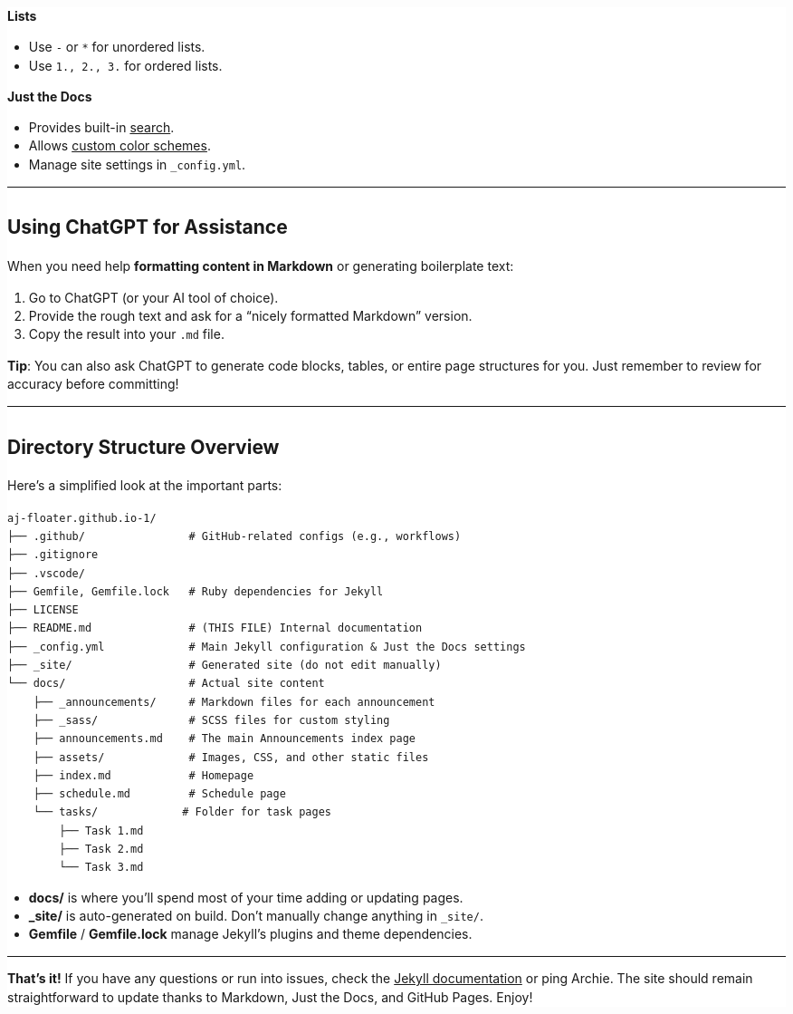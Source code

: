**Lists**  
- Use `-` or `*` for unordered lists.
- Use `1., 2., 3.` for ordered lists.

**Just the Docs**  
- Provides built-in [search](https://just-the-docs.github.io/just-the-docs/docs/search/).
- Allows [custom color schemes](https://just-the-docs.github.io/just-the-docs/docs/color-settings/).
- Manage site settings in `_config.yml`.

---

## Using ChatGPT for Assistance

When you need help **formatting content in Markdown** or generating boilerplate text:
1. Go to ChatGPT (or your AI tool of choice).
2. Provide the rough text and ask for a “nicely formatted Markdown” version.  
3. Copy the result into your `.md` file.

**Tip**: You can also ask ChatGPT to generate code blocks, tables, or entire page structures for you. Just remember to review for accuracy before committing!

---

## Directory Structure Overview

Here’s a simplified look at the important parts:

```
aj-floater.github.io-1/
├── .github/                # GitHub-related configs (e.g., workflows)
├── .gitignore
├── .vscode/
├── Gemfile, Gemfile.lock   # Ruby dependencies for Jekyll
├── LICENSE
├── README.md               # (THIS FILE) Internal documentation
├── _config.yml             # Main Jekyll configuration & Just the Docs settings
├── _site/                  # Generated site (do not edit manually)
└── docs/                   # Actual site content
    ├── _announcements/     # Markdown files for each announcement
    ├── _sass/              # SCSS files for custom styling
    ├── announcements.md    # The main Announcements index page
    ├── assets/             # Images, CSS, and other static files
    ├── index.md            # Homepage
    ├── schedule.md         # Schedule page
    └── tasks/             # Folder for task pages
        ├── Task 1.md
        ├── Task 2.md
        └── Task 3.md
```

- **docs/** is where you’ll spend most of your time adding or updating pages.  
- **_site/** is auto-generated on build. Don’t manually change anything in `_site/`.  
- **Gemfile** / **Gemfile.lock** manage Jekyll’s plugins and theme dependencies.  

---

**That’s it!** If you have any questions or run into issues, check the [Jekyll documentation](https://jekyllrb.com/) or ping Archie. The site should remain straightforward to update thanks to Markdown, Just the Docs, and GitHub Pages. Enjoy! 